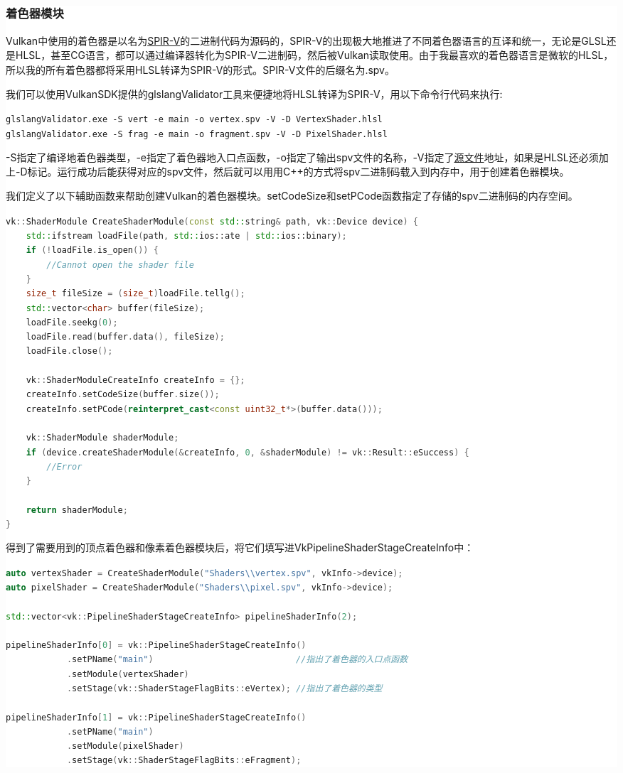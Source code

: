 ### 着色器模块

Vulkan中使用的着色器是以名为[SPIR-V](https://zhida.zhihu.com/search?content_id=207255653&content_type=Article&match_order=1&q=SPIR-V&zhida_source=entity)的二进制代码为源码的，SPIR-V的出现极大地推进了不同着色器语言的互译和统一，无论是GLSL还是HLSL，甚至CG语言，都可以通过编译器转化为SPIR-V二进制码，然后被Vulkan读取使用。由于我最喜欢的着色器语言是微软的HLSL，所以我的所有着色器都将采用HLSL转译为SPIR-V的形式。SPIR-V文件的后缀名为.spv。

我们可以使用VulkanSDK提供的glslangValidator工具来便捷地将HLSL转译为SPIR-V，用以下命令行代码来执行:

```text
glslangValidator.exe -S vert -e main -o vertex.spv -V -D VertexShader.hlsl
glslangValidator.exe -S frag -e main -o fragment.spv -V -D PixelShader.hlsl
```

-S指定了编译地着色器类型，-e指定了着色器地入口点函数，-o指定了输出spv文件的名称，-V指定了[源文件](https://zhida.zhihu.com/search?content_id=207255653&content_type=Article&match_order=1&q=源文件&zhida_source=entity)地址，如果是HLSL还必须加上-D标记。运行成功后能获得对应的spv文件，然后就可以用用C++的方式将spv二进制码载入到内存中，用于创建着色器模块。

我们定义了以下辅助函数来帮助创建Vulkan的着色器模块。setCodeSize和setPCode函数指定了存储的spv二进制码的内存空间。

```cpp
vk::ShaderModule CreateShaderModule(const std::string& path, vk::Device device) {
	std::ifstream loadFile(path, std::ios::ate | std::ios::binary);
	if (!loadFile.is_open()) {
		//Cannot open the shader file
	}
	size_t fileSize = (size_t)loadFile.tellg();
	std::vector<char> buffer(fileSize);
	loadFile.seekg(0);
	loadFile.read(buffer.data(), fileSize);
	loadFile.close();

	vk::ShaderModuleCreateInfo createInfo = {};
	createInfo.setCodeSize(buffer.size());
	createInfo.setPCode(reinterpret_cast<const uint32_t*>(buffer.data()));

	vk::ShaderModule shaderModule;
	if (device.createShaderModule(&createInfo, 0, &shaderModule) != vk::Result::eSuccess) {
		//Error
	}

	return shaderModule;
}
```

得到了需要用到的顶点着色器和像素着色器模块后，将它们填写进VkPipelineShaderStageCreateInfo中：

```cpp
auto vertexShader = CreateShaderModule("Shaders\\vertex.spv", vkInfo->device);
auto pixelShader = CreateShaderModule("Shaders\\pixel.spv", vkInfo->device);

std::vector<vk::PipelineShaderStageCreateInfo> pipelineShaderInfo(2);

pipelineShaderInfo[0] = vk::PipelineShaderStageCreateInfo()
			.setPName("main")                            //指出了着色器的入口点函数
			.setModule(vertexShader)
			.setStage(vk::ShaderStageFlagBits::eVertex); //指出了着色器的类型

pipelineShaderInfo[1] = vk::PipelineShaderStageCreateInfo()
			.setPName("main")
			.setModule(pixelShader)
			.setStage(vk::ShaderStageFlagBits::eFragment);
```
